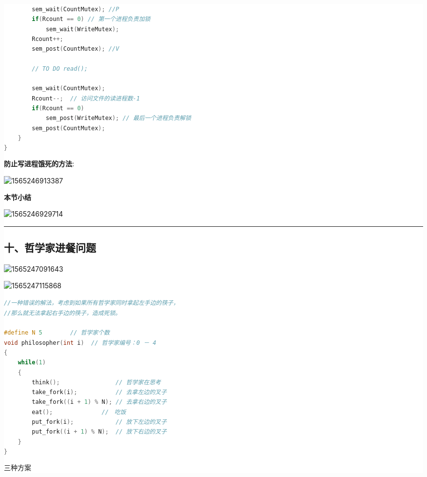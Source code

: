```c
        sem_wait(CountMutex); //P
        if(Rcount == 0) // 第一个进程负责加锁
            sem_wait(WriteMutex);
        Rcount++;
        sem_post(CountMutex); //V
        
        // TO DO read();

        sem_wait(CountMutex);
        Rcount--;  // 访问文件的读进程数-1
        if(Rcount == 0)
            sem_post(WriteMutex); // 最后一个进程负责解锁
        sem_post(CountMutex);
	}
}
```
**防止写进程饿死的方法**:

![1565246913387](assets/1565246913387.png)

**本节小结**

![1565246929714](assets/1565246929714.png)

***
## 十、哲学家进餐问题
![1565247091643](assets/1565247091643.png)

![1565247115868](assets/1565247115868.png)

```c
//一种错误的解法，考虑到如果所有哲学家同时拿起左手边的筷子，
//那么就无法拿起右手边的筷子，造成死锁。

#define N 5		   // 哲学家个数
void philosopher(int i)  // 哲学家编号：0 － 4
{
    while(1)
    {
        think();			    // 哲学家在思考
        take_fork(i);			// 去拿左边的叉子
        take_fork((i + 1) % N);	// 去拿右边的叉子
        eat();				//　吃饭
        put_fork(i);			// 放下左边的叉子
        put_fork((i + 1) % N);	// 放下右边的叉子
    }
}
```

三种方案
